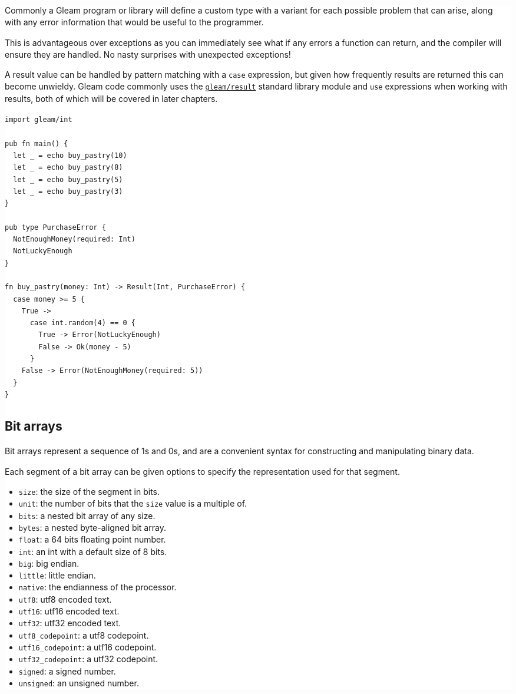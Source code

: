 Commonly a Gleam program or library will define a custom type with a variant for each possible problem that can arise, along with any error information that would be useful to the programmer.

This is advantageous over exceptions as you can immediately see what if any errors a function can return, and the compiler will ensure they are handled. No nasty surprises with unexpected exceptions!

A result value can be handled by pattern matching with a `case` expression, but given how frequently results are returned this can become unwieldy. Gleam code commonly uses the [`gleam/result`](https://hexdocs.pm/gleam_stdlib/gleam/result.html) standard library module and `use` expressions when working with results, both of which will be covered in later chapters.

```gleam
import gleam/int

pub fn main() {
  let _ = echo buy_pastry(10)
  let _ = echo buy_pastry(8)
  let _ = echo buy_pastry(5)
  let _ = echo buy_pastry(3)
}

pub type PurchaseError {
  NotEnoughMoney(required: Int)
  NotLuckyEnough
}

fn buy_pastry(money: Int) -> Result(Int, PurchaseError) {
  case money >= 5 {
    True ->
      case int.random(4) == 0 {
        True -> Error(NotLuckyEnough)
        False -> Ok(money - 5)
      }
    False -> Error(NotEnoughMoney(required: 5))
  }
}
```
## Bit arrays

Bit arrays represent a sequence of 1s and 0s, and are a convenient syntax for constructing and manipulating binary data.

Each segment of a bit array can be given options to specify the representation used for that segment.

*   `size`: the size of the segment in bits.
*   `unit`: the number of bits that the `size` value is a multiple of.
*   `bits`: a nested bit array of any size.
*   `bytes`: a nested byte-aligned bit array.
*   `float`: a 64 bits floating point number.
*   `int`: an int with a default size of 8 bits.
*   `big`: big endian.
*   `little`: little endian.
*   `native`: the endianness of the processor.
*   `utf8`: utf8 encoded text.
*   `utf16`: utf16 encoded text.
*   `utf32`: utf32 encoded text.
*   `utf8_codepoint`: a utf8 codepoint.
*   `utf16_codepoint`: a utf16 codepoint.
*   `utf32_codepoint`: a utf32 codepoint.
*   `signed`: a signed number.
*   `unsigned`: an unsigned number.
